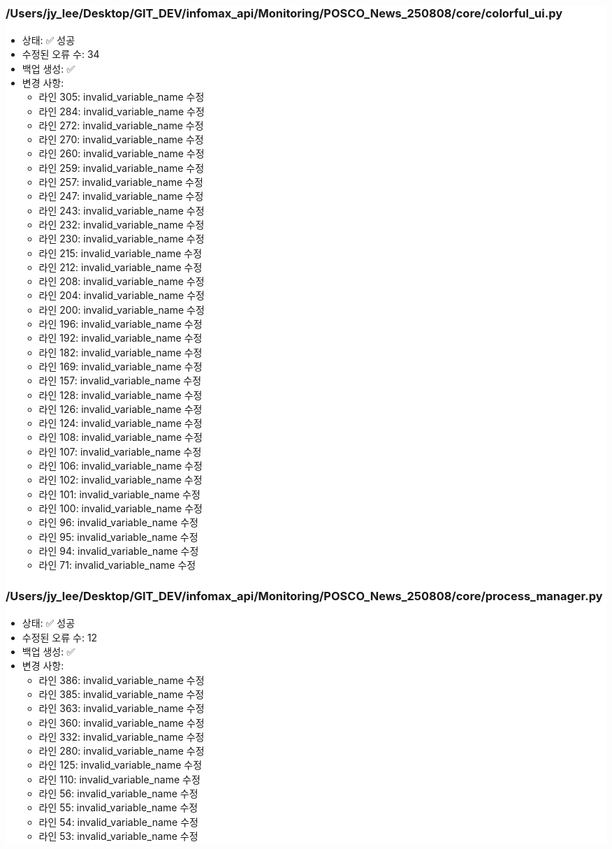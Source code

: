 ### /Users/jy_lee/Desktop/GIT_DEV/infomax_api/Monitoring/POSCO_News_250808/core/colorful_ui.py
- 상태: ✅ 성공
- 수정된 오류 수: 34
- 백업 생성: ✅
- 변경 사항:
  - 라인 305: invalid_variable_name 수정
  - 라인 284: invalid_variable_name 수정
  - 라인 272: invalid_variable_name 수정
  - 라인 270: invalid_variable_name 수정
  - 라인 260: invalid_variable_name 수정
  - 라인 259: invalid_variable_name 수정
  - 라인 257: invalid_variable_name 수정
  - 라인 247: invalid_variable_name 수정
  - 라인 243: invalid_variable_name 수정
  - 라인 232: invalid_variable_name 수정
  - 라인 230: invalid_variable_name 수정
  - 라인 215: invalid_variable_name 수정
  - 라인 212: invalid_variable_name 수정
  - 라인 208: invalid_variable_name 수정
  - 라인 204: invalid_variable_name 수정
  - 라인 200: invalid_variable_name 수정
  - 라인 196: invalid_variable_name 수정
  - 라인 192: invalid_variable_name 수정
  - 라인 182: invalid_variable_name 수정
  - 라인 169: invalid_variable_name 수정
  - 라인 157: invalid_variable_name 수정
  - 라인 128: invalid_variable_name 수정
  - 라인 126: invalid_variable_name 수정
  - 라인 124: invalid_variable_name 수정
  - 라인 108: invalid_variable_name 수정
  - 라인 107: invalid_variable_name 수정
  - 라인 106: invalid_variable_name 수정
  - 라인 102: invalid_variable_name 수정
  - 라인 101: invalid_variable_name 수정
  - 라인 100: invalid_variable_name 수정
  - 라인 96: invalid_variable_name 수정
  - 라인 95: invalid_variable_name 수정
  - 라인 94: invalid_variable_name 수정
  - 라인 71: invalid_variable_name 수정

### /Users/jy_lee/Desktop/GIT_DEV/infomax_api/Monitoring/POSCO_News_250808/core/process_manager.py
- 상태: ✅ 성공
- 수정된 오류 수: 12
- 백업 생성: ✅
- 변경 사항:
  - 라인 386: invalid_variable_name 수정
  - 라인 385: invalid_variable_name 수정
  - 라인 363: invalid_variable_name 수정
  - 라인 360: invalid_variable_name 수정
  - 라인 332: invalid_variable_name 수정
  - 라인 280: invalid_variable_name 수정
  - 라인 125: invalid_variable_name 수정
  - 라인 110: invalid_variable_name 수정
  - 라인 56: invalid_variable_name 수정
  - 라인 55: invalid_variable_name 수정
  - 라인 54: invalid_variable_name 수정
  - 라인 53: invalid_variable_name 수정
